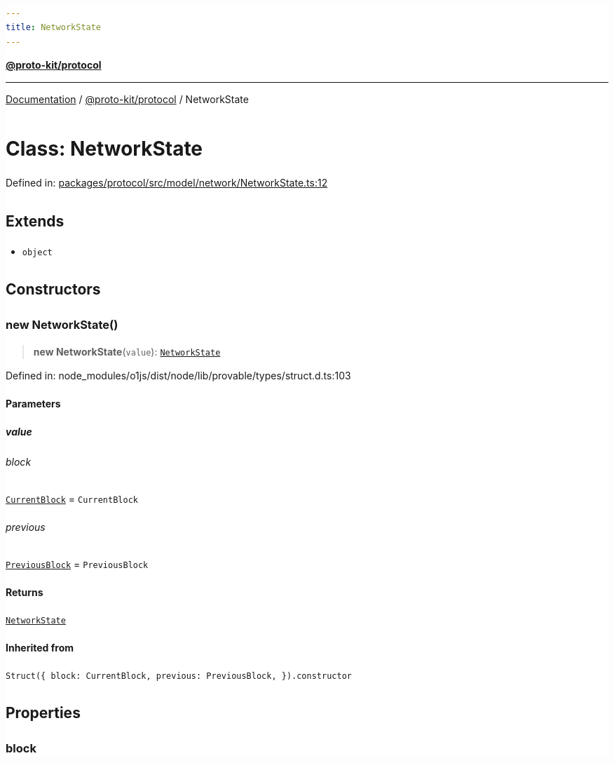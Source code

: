 ```yaml
---
title: NetworkState
---
```


[**@proto-kit/protocol**](../README.md)

***

[Documentation](../../../README.md) / [@proto-kit/protocol](../README.md) / NetworkState

# Class: NetworkState

Defined in: [packages/protocol/src/model/network/NetworkState.ts:12](https://github.com/proto-kit/framework/blob/4d6b3b6da51b3edee0fbf25ce72c1f59ec61e891/packages/protocol/src/model/network/NetworkState.ts#L12)

## Extends

- `object`

## Constructors

### new NetworkState()

> **new NetworkState**(`value`): [`NetworkState`](NetworkState.md)

Defined in: node\_modules/o1js/dist/node/lib/provable/types/struct.d.ts:103

#### Parameters

##### value

###### block

[`CurrentBlock`](CurrentBlock.md) = `CurrentBlock`

###### previous

[`PreviousBlock`](PreviousBlock.md) = `PreviousBlock`

#### Returns

[`NetworkState`](NetworkState.md)

#### Inherited from

`Struct({ block: CurrentBlock, previous: PreviousBlock, }).constructor`

## Properties

### block
